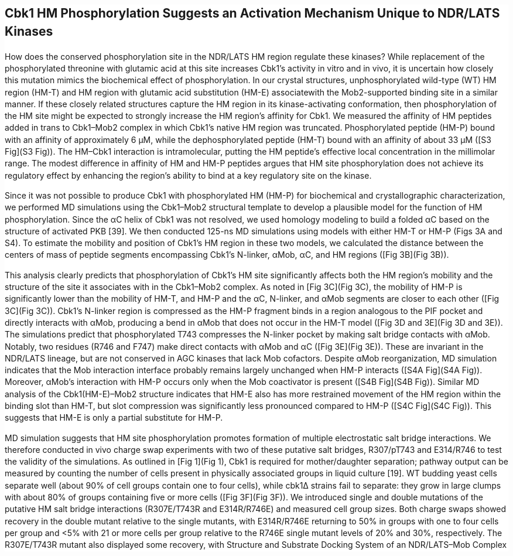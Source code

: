 ## Cbk1 HM Phosphorylation Suggests an Activation Mechanism Unique to NDR/LATS Kinases

How does the conserved phosphorylation site in the NDR/LATS HM region regulate these kinases? While replacement of the phosphorylated threonine with glutamic acid at this site increases Cbk1’s activity in vitro and in vivo, it is uncertain how closely this mutation mimics the biochemical effect of phosphorylation. In our crystal structures, unphosphorylated wild-type (WT) HM region (HM-T) and HM region with glutamic acid substitution (HM-E) associatewith the Mob2-supported binding site in a similar manner. If these closely related structures capture the HM region in its kinase-activating conformation, then phosphorylation of the HM site might be expected to strongly increase the HM region’s affinity for Cbk1. We measured the affinity of HM peptides added in trans to Cbk1–Mob2 complex in which Cbk1’s native HM region was truncated. Phosphorylated peptide (HM-P) bound with an affinity of approximately 6 μM, while the dephosphorylated peptide (HM-T) bound with an affinity of about 33 μM ([S3 Fig](S3 Fig)). The HM–Cbk1 interaction is intramolecular, putting the HM peptide’s effective local concentration in the millimolar range. The modest difference in affinity of HM and HM-P peptides argues that HM site phosphorylation does not achieve its regulatory effect by enhancing the region’s ability to bind at a key regulatory site on the kinase.

Since it was not possible to produce Cbk1 with phosphorylated HM (HM-P) for biochemical and crystallographic characterization, we performed MD simulations using the Cbk1–Mob2 structural template to develop a plausible model for the function of HM phosphorylation. Since the αC helix of Cbk1 was not resolved, we used homology modeling to build a folded αC based on the structure of activated PKB [39]. We then conducted 125-ns MD simulations using models with either HM-T or HM-P (Figs 3A and S4). To estimate the mobility and position of Cbk1’s HM region in these two models, we calculated the distance between the centers of mass of peptide segments encompassing Cbk1’s N-linker, αMob, αC, and HM regions ([Fig 3B](Fig 3B)).

This analysis clearly predicts that phosphorylation of Cbk1’s HM site significantly affects both the HM region’s mobility and the structure of the site it associates with in the Cbk1–Mob2 complex. As noted in [Fig 3C](Fig 3C), the mobility of HM-P is significantly lower than the mobility of HM-T, and HM-P and the αC, N-linker, and αMob segments are closer to each other ([Fig 3C](Fig 3C)). Cbk1’s N-linker region is compressed as the HM-P fragment binds in a region analogous to the PIF pocket and directly interacts with αMob, producing a bend in αMob that does not occur in the HM-T model ([Fig 3D and 3E](Fig 3D and 3E)). The simulations predict that phosphorylated T743 compresses the N-linker pocket by making salt bridge contacts with αMob. Notably, two residues (R746 and F747) make direct contacts with αMob and αC ([Fig 3E](Fig 3E)). These are invariant in the NDR/LATS lineage, but are not conserved in AGC kinases that lack Mob cofactors. Despite αMob reorganization, MD simulation indicates that the Mob interaction interface probably remains largely unchanged when HM-P interacts ([S4A Fig](S4A Fig)). Moreover, αMob’s interaction with HM-P occurs only when the Mob coactivator is present ([S4B Fig](S4B Fig)). Similar MD analysis of the Cbk1(HM-E)–Mob2 structure indicates that HM-E also has more restrained movement of the HM region within the binding slot than HM-T, but slot compression was significantly less pronounced compared to HM-P ([S4C Fig](S4C Fig)). This suggests that HM-E is only a partial substitute for HM-P.

MD simulation suggests that HM site phosphorylation promotes formation of multiple electrostatic salt bridge interactions. We therefore conducted in vivo charge swap experiments with two of these putative salt bridges, R307/pT743 and E314/R746 to test the validity of the simulations. As outlined in [Fig 1](Fig 1), Cbk1 is required for mother/daughter separation; pathway output can be measured by counting the number of cells present in physically associated groups in liquid culture [19]. WT budding yeast cells separate well (about 90% of cell groups contain one to four cells), while cbk1Δ strains fail to separate: they grow in large clumps with about 80% of groups containing five or more cells ([Fig 3F](Fig 3F)). We introduced single and double mutations of the putative HM salt bridge interactions (R307E/T743R and E314R/R746E) and measured cell group sizes. Both charge swaps showed recovery in the double mutant relative to the single mutants, with E314R/R746E returning to 50% in groups with one to four cells per group and <5% with 21 or more cells per group relative to the R746E single mutant levels of 20% and 30%, respectively. The R307E/T743R mutant also displayed some recovery, with
Structure and Substrate Docking System of an NDR/LATS–Mob Complex
